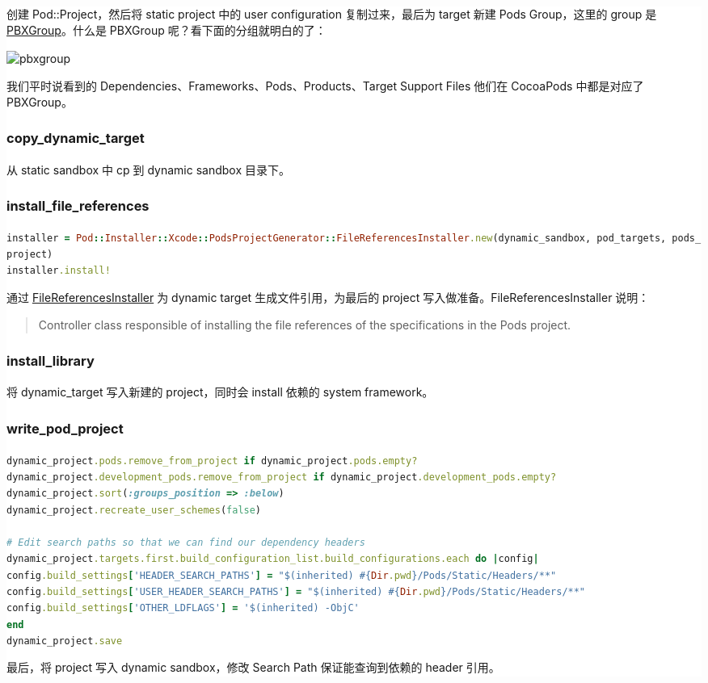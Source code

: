 创建 Pod::Project，然后将 static project 中的 user configuration 复制过来，最后为 target 新建 Pods Group，这里的 group 是 [PBXGroup](https://www.rubydoc.info/gems/cocoapods/0.38.0/Pod/Project)。什么是 PBXGroup 呢？看下面的分组就明白的了：

![pbxgroup](http://ww1.sinaimg.cn/large/8157560cly1gdi3kh8vf2j20ey084dr5.jpg)

我们平时说看到的 Dependencies、Frameworks、Pods、Products、Target Support Files 他们在 CocoaPods 中都是对应了 PBXGroup。



### copy_dynamic_target

从 static sandbox 中 cp 到 dynamic sandbox 目录下。



### install_file_references

```ruby
installer = Pod::Installer::Xcode::PodsProjectGenerator::FileReferencesInstaller.new(dynamic_sandbox, pod_targets, pods_project)
installer.install!
```

通过 [FileReferencesInstaller](https://www.rubydoc.info/gems/cocoapods/0.38.0/Pod/Installer/FileReferencesInstaller) 为 dynamic target 生成文件引用，为最后的 project 写入做准备。FileReferencesInstaller 说明：

> Controller class responsible of installing the file references of the specifications in the Pods project.



### install_library

将 dynamic_target 写入新建的 project，同时会 install 依赖的 system framework。



### write_pod_project

```ruby
dynamic_project.pods.remove_from_project if dynamic_project.pods.empty?
dynamic_project.development_pods.remove_from_project if dynamic_project.development_pods.empty?
dynamic_project.sort(:groups_position => :below)
dynamic_project.recreate_user_schemes(false)

# Edit search paths so that we can find our dependency headers
dynamic_project.targets.first.build_configuration_list.build_configurations.each do |config|
config.build_settings['HEADER_SEARCH_PATHS'] = "$(inherited) #{Dir.pwd}/Pods/Static/Headers/**"
config.build_settings['USER_HEADER_SEARCH_PATHS'] = "$(inherited) #{Dir.pwd}/Pods/Static/Headers/**"
config.build_settings['OTHER_LDFLAGS'] = '$(inherited) -ObjC'
end
dynamic_project.save
```

最后，将 project 写入 dynamic sandbox，修改 Search Path 保证能查询到依赖的 header 引用。


